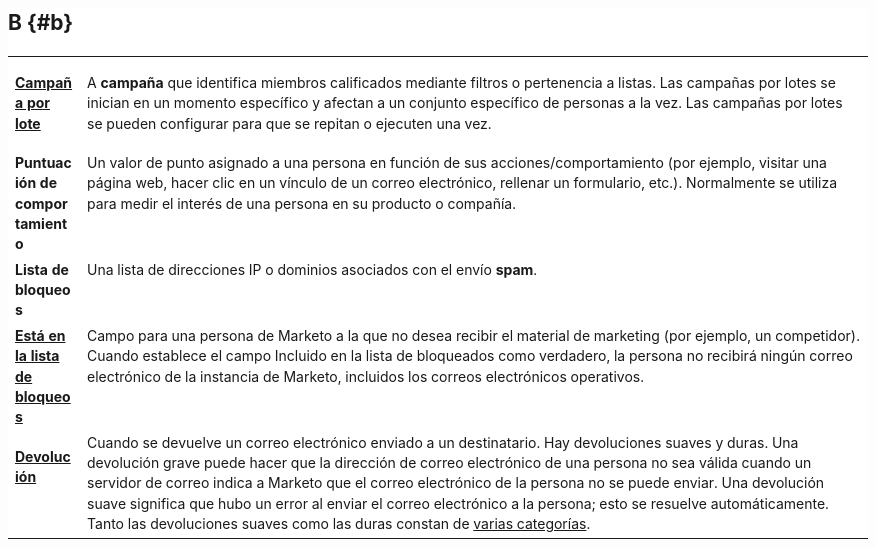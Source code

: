 ## B {#b}

<table> 
 <colgroup> 
  <col> 
  <col> 
 </colgroup> 
 <tbody> 
  <tr> 
   <td> 
    <div> 
     <p><strong><a href="/help/marketo/product-docs/core-marketo-concepts/smart-campaigns/creating-a-smart-campaign/understanding-batch-and-trigger-smart-campaigns.md#batch-smart-campaign" rel="nofollow">Campaña por lote</a></strong></p> 
    </div></td> 
   <td><p>A <strong>campaña</strong> que identifica miembros calificados mediante filtros o pertenencia a listas. Las campañas por lotes se inician en un momento específico y afectan a un conjunto específico de personas a la vez. Las campañas por lotes se pueden configurar para que se repitan o ejecuten una vez.<br></p></td> 
  </tr> 
  <tr> 
   <td colspan="1"><strong>Puntuación de comportamiento</strong></td> 
   <td colspan="1">Un valor de punto asignado a una persona en función de sus acciones/comportamiento (por ejemplo, visitar una página web, hacer clic en un vínculo de un correo electrónico, rellenar un formulario, etc.). Normalmente se utiliza para medir el interés de una persona en su producto o compañía.</td> 
  </tr> 
  <tr> 
   <td colspan="1"><strong>Lista de bloqueos</strong></td> 
   <td colspan="1">Una lista de direcciones IP o dominios asociados con el envío <strong>spam</strong>.</td> 
  </tr> 
  <tr> 
   <td><a href="/help/marketo/product-docs/core-marketo-concepts/smart-lists-and-static-lists/managing-people-in-smart-lists/add-person-to-blocklist.md" rel="nofollow"><strong>Está en la lista de bloqueos</strong></a></td> 
   <td> Campo para una persona de Marketo a la que no desea recibir el material de marketing (por ejemplo, un competidor). Cuando establece el campo Incluido en la lista de bloqueados como verdadero, la persona no recibirá ningún correo electrónico de la instancia de Marketo, incluidos los correos electrónicos operativos.</td> 
  </tr> 
  <tr> 
   <td> 
    <div> 
     <p><strong><a href="/help/marketo/product-docs/email-marketing/deliverability/hard-and-soft-bounces-in-email.md" rel="nofollow">Devolución</a></strong></p> 
    </div></td> 
   <td>Cuando se devuelve un correo electrónico enviado a un destinatario. Hay devoluciones suaves y duras. Una devolución grave puede hacer que la dirección de correo electrónico de una persona no sea válida cuando un servidor de correo indica a Marketo que el correo electrónico de la persona no se puede enviar. Una devolución suave significa que hubo un error al enviar el correo electrónico a la persona; esto se resuelve automáticamente. Tanto las devoluciones suaves como las duras constan de <a href="https://nation.marketo.com/docs/DOC-2752" rel="nofollow">varias categorías</a>.</td> 
  </tr> 
 </tbody> 
</table>
